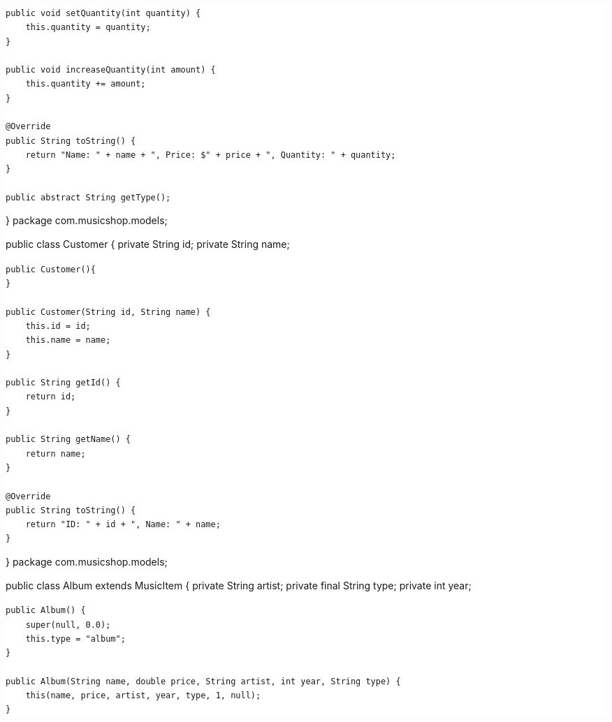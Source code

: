     public void setQuantity(int quantity) {
        this.quantity = quantity;
    }

    public void increaseQuantity(int amount) {
        this.quantity += amount;
    }

    @Override
    public String toString() {
        return "Name: " + name + ", Price: $" + price + ", Quantity: " + quantity;
    }

    public abstract String getType();
}
package com.musicshop.models;

public class Customer {
    private String id;
    private String name;

    public Customer(){
    }

    public Customer(String id, String name) {
        this.id = id;
        this.name = name;
    }

    public String getId() {
        return id;
    }

    public String getName() {
        return name;
    }

    @Override
    public String toString() {
        return "ID: " + id + ", Name: " + name;
    }
}
package com.musicshop.models;

public class Album extends MusicItem {
    private String artist;
    private final String type;
    private int year;

    public Album() {
        super(null, 0.0);
        this.type = "album";
    }

    public Album(String name, double price, String artist, int year, String type) {
        this(name, price, artist, year, type, 1, null);
    }
